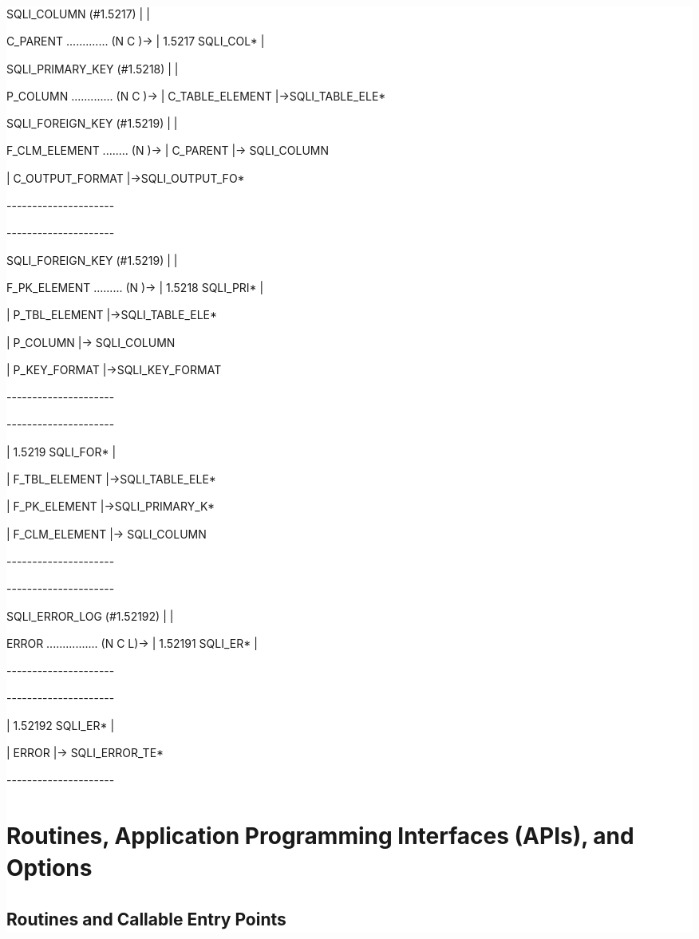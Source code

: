 SQLI_COLUMN (\#1.5217) \| \|

C_PARENT ............. (N C )-\> \| 1.5217 SQLI_COL\* \|

SQLI_PRIMARY_KEY (\#1.5218) \| \|

P_COLUMN ............. (N C )-\> \| C_TABLE_ELEMENT \|-\>SQLI_TABLE_ELE\*

SQLI_FOREIGN_KEY (\#1.5219) \| \|

F_CLM_ELEMENT ........ (N )-\> \| C_PARENT \|-\> SQLI_COLUMN

\| C_OUTPUT_FORMAT \|-\>SQLI_OUTPUT_FO\*

\---------------------

\---------------------

SQLI_FOREIGN_KEY (\#1.5219) \| \|

F_PK_ELEMENT ......... (N )-\> \| 1.5218 SQLI_PRI\* \|

\| P_TBL_ELEMENT \|-\>SQLI_TABLE_ELE\*

\| P_COLUMN \|-\> SQLI_COLUMN

\| P_KEY_FORMAT \|-\>SQLI_KEY_FORMAT

\---------------------

\---------------------

\| 1.5219 SQLI_FOR\* \|

\| F_TBL_ELEMENT \|-\>SQLI_TABLE_ELE\*

\| F_PK_ELEMENT \|-\>SQLI_PRIMARY_K\*

\| F_CLM_ELEMENT \|-\> SQLI_COLUMN

\---------------------

\---------------------

SQLI_ERROR_LOG (\#1.52192) \| \|

ERROR ................ (N C L)-\> \| 1.52191 SQLI_ER\* \|

\---------------------

\---------------------

\| 1.52192 SQLI_ER\* \|

\| ERROR \|-\> SQLI_ERROR_TE\*

\---------------------

# Routines, Application Programming Interfaces (APIs), and Options

## Routines and Callable Entry Points
